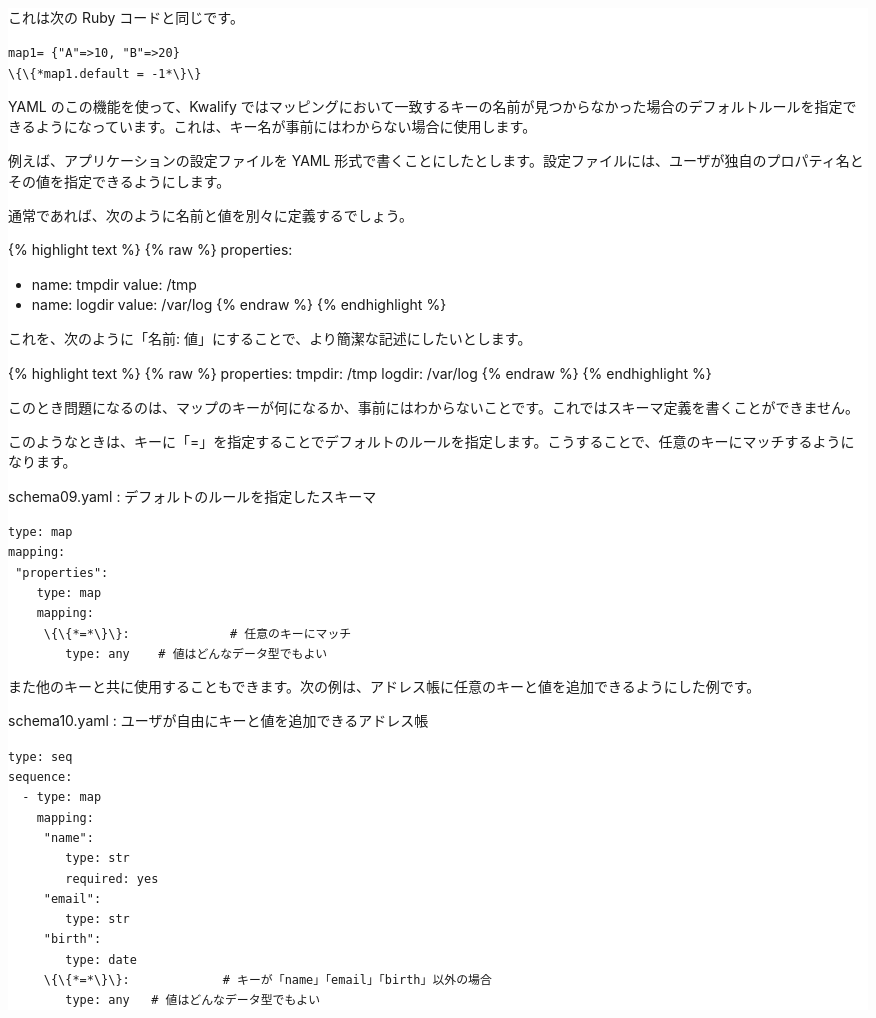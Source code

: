 これは次の Ruby コードと同じです。

```
map1= {"A"=>10, "B"=>20}
\{\{*map1.default = -1*\}\}

```

YAML のこの機能を使って、Kwalify ではマッピングにおいて一致するキーの名前が見つからなかった場合のデフォルトルールを指定できるようになっています。これは、キー名が事前にはわからない場合に使用します。

例えば、アプリケーションの設定ファイルを YAML 形式で書くことにしたとします。設定ファイルには、ユーザが独自のプロパティ名とその値を指定できるようにします。

通常であれば、次のように名前と値を別々に定義するでしょう。

{% highlight text %}
{% raw %}
 properties:
   - name:   tmpdir
     value:  /tmp
   - name:   logdir
     value:  /var/log
{% endraw %}
{% endhighlight %}


これを、次のように「名前: 値」にすることで、より簡潔な記述にしたいとします。

{% highlight text %}
{% raw %}
 properties:
   tmpdir:  /tmp
   logdir:  /var/log
{% endraw %}
{% endhighlight %}


このとき問題になるのは、マップのキーが何になるか、事前にはわからないことです。これではスキーマ定義を書くことができません。

このようなときは、キーに「=」を指定することでデフォルトのルールを指定します。こうすることで、任意のキーにマッチするようになります。

schema09.yaml : デフォルトのルールを指定したスキーマ

```
type: map
mapping:
 "properties":
    type: map
    mapping:
     \{\{*=*\}\}:              # 任意のキーにマッチ
        type: any    # 値はどんなデータ型でもよい

```

また他のキーと共に使用することもできます。次の例は、アドレス帳に任意のキーと値を追加できるようにした例です。

schema10.yaml : ユーザが自由にキーと値を追加できるアドレス帳

```
type: seq
sequence:
  - type: map
    mapping:
     "name":
        type: str
        required: yes
     "email":
        type: str
     "birth":
        type: date
     \{\{*=*\}\}:             # キーが「name」「email」「birth」以外の場合
        type: any   # 値はどんなデータ型でもよい
```